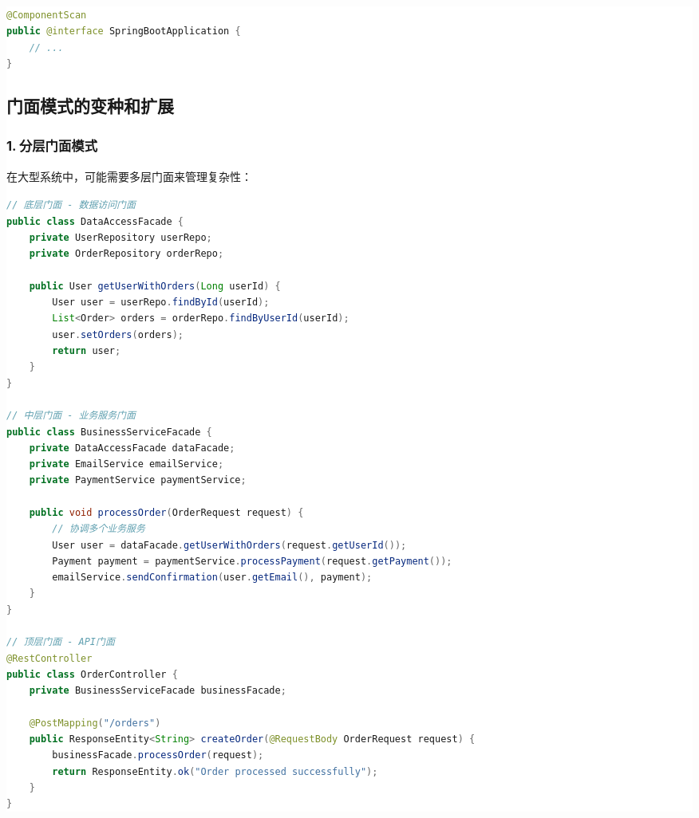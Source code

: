 ```java
@ComponentScan
public @interface SpringBootApplication {
    // ...
}
```

## 门面模式的变种和扩展

### 1. 分层门面模式

在大型系统中，可能需要多层门面来管理复杂性：

```java
// 底层门面 - 数据访问门面
public class DataAccessFacade {
    private UserRepository userRepo;
    private OrderRepository orderRepo;
    
    public User getUserWithOrders(Long userId) {
        User user = userRepo.findById(userId);
        List<Order> orders = orderRepo.findByUserId(userId);
        user.setOrders(orders);
        return user;
    }
}

// 中层门面 - 业务服务门面
public class BusinessServiceFacade {
    private DataAccessFacade dataFacade;
    private EmailService emailService;
    private PaymentService paymentService;
    
    public void processOrder(OrderRequest request) {
        // 协调多个业务服务
        User user = dataFacade.getUserWithOrders(request.getUserId());
        Payment payment = paymentService.processPayment(request.getPayment());
        emailService.sendConfirmation(user.getEmail(), payment);
    }
}

// 顶层门面 - API门面
@RestController
public class OrderController {
    private BusinessServiceFacade businessFacade;
    
    @PostMapping("/orders")
    public ResponseEntity<String> createOrder(@RequestBody OrderRequest request) {
        businessFacade.processOrder(request);
        return ResponseEntity.ok("Order processed successfully");
    }
}
```
